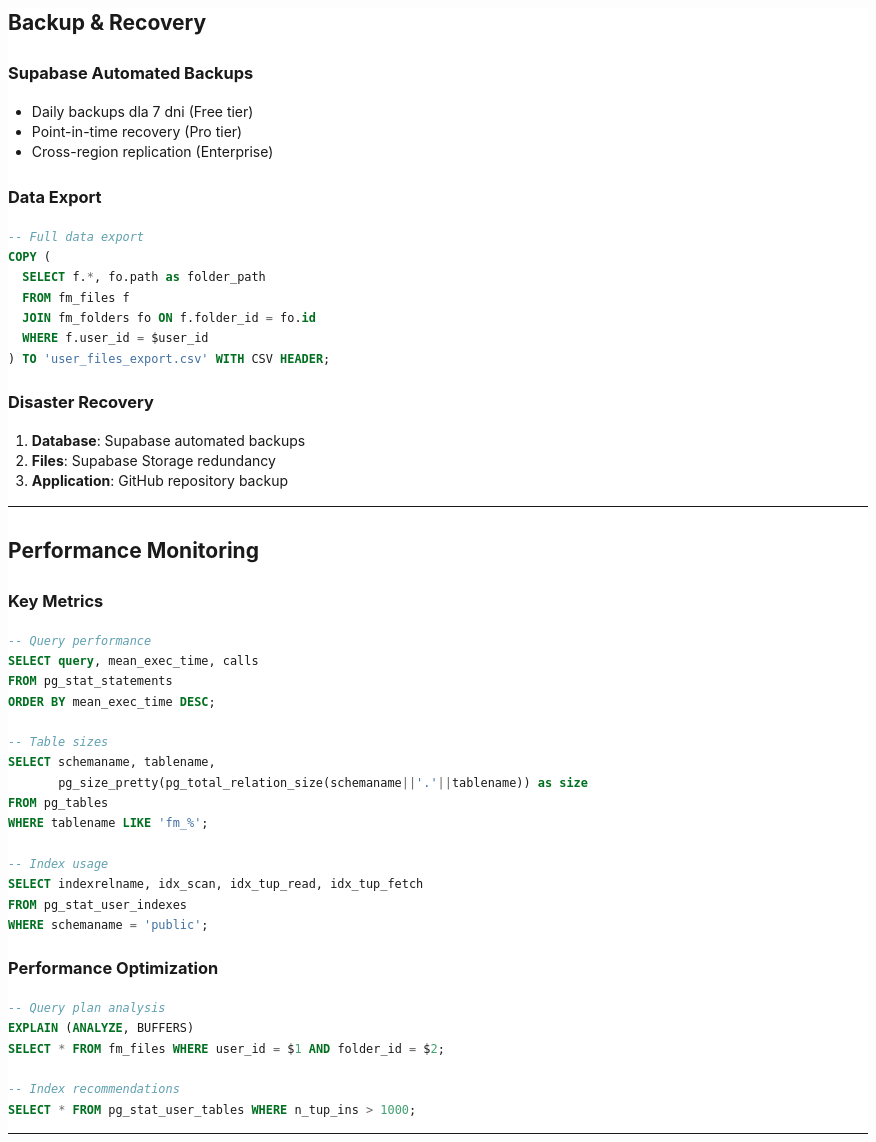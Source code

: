 
## Backup & Recovery

### **Supabase Automated Backups**
- Daily backups dla 7 dni (Free tier)
- Point-in-time recovery (Pro tier)
- Cross-region replication (Enterprise)

### **Data Export**
```sql
-- Full data export
COPY (
  SELECT f.*, fo.path as folder_path 
  FROM fm_files f 
  JOIN fm_folders fo ON f.folder_id = fo.id 
  WHERE f.user_id = $user_id
) TO 'user_files_export.csv' WITH CSV HEADER;
```

### **Disaster Recovery**
1. **Database**: Supabase automated backups
2. **Files**: Supabase Storage redundancy
3. **Application**: GitHub repository backup

---

## Performance Monitoring

### **Key Metrics**
```sql
-- Query performance
SELECT query, mean_exec_time, calls 
FROM pg_stat_statements 
ORDER BY mean_exec_time DESC;

-- Table sizes
SELECT schemaname, tablename, 
       pg_size_pretty(pg_total_relation_size(schemaname||'.'||tablename)) as size
FROM pg_tables 
WHERE tablename LIKE 'fm_%';

-- Index usage
SELECT indexrelname, idx_scan, idx_tup_read, idx_tup_fetch
FROM pg_stat_user_indexes 
WHERE schemaname = 'public';
```

### **Performance Optimization**
```sql
-- Query plan analysis
EXPLAIN (ANALYZE, BUFFERS) 
SELECT * FROM fm_files WHERE user_id = $1 AND folder_id = $2;

-- Index recommendations
SELECT * FROM pg_stat_user_tables WHERE n_tup_ins > 1000;
```

---